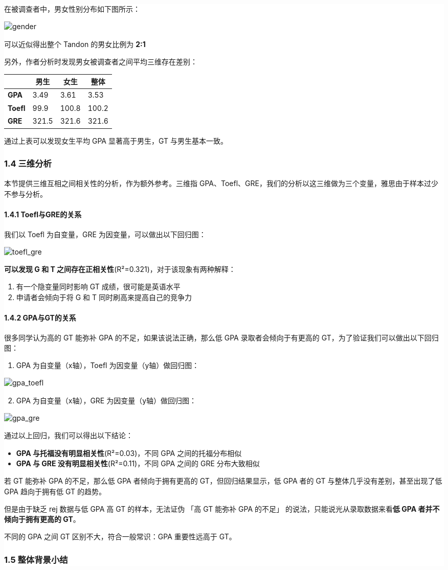 在被调查者中，男女性别分布如下图所示：

![gender](https://cdn.lukerr.com/nyu/gender.png)

可以近似得出整个 Tandon 的男女比例为 **2:1**

另外，作者分析时发现男女被调查者之间平均三维存在差别：

|     |  男生      |  女生     |   整体   |
|---- |  ----    | ----   | ----    |
|**GPA**  |3.49	 |3.61	  |3.53	    |
|**Toefl**|99.9  |100.8		|100.2     |
|**GRE**  |321.5 |321.6		|321.6    |

通过上表可以发现女生平均 GPA 显著高于男生，GT 与男生基本一致。


### 1.4 三维分析

本节提供三维互相之间相关性的分析，作为额外参考。三维指 GPA、Toefl、GRE，我们的分析以这三维做为三个变量，雅思由于样本过少不参与分析。

#### 1.4.1 Toefl与GRE的关系

我们以 Toefl 为自变量，GRE 为因变量，可以做出以下回归图：

![toefl_gre](https://cdn.lukerr.com/nyu/toefl_gre.png)

**可以发现 G 和 T 之间存在正相关性**(R²=0.321)，对于该现象有两种解释：

1. 有一个隐变量同时影响 GT 成绩，很可能是英语水平
2. 申请者会倾向于将 G 和 T 同时刷高来提高自己的竞争力

#### 1.4.2 GPA与GT的关系
很多同学认为高的 GT 能弥补 GPA 的不足，如果该说法正确，那么低 GPA 录取者会倾向于有更高的 GT，为了验证我们可以做出以下回归图：

1. GPA 为自变量（x轴），Toefl 为因变量（y轴）做回归图：

![gpa_toefl](https://cdn.lukerr.com/nyu/gpa_toefl.png)

2. GPA 为自变量（x轴），GRE 为因变量（y轴）做回归图：

![gpa_gre](https://cdn.lukerr.com/nyu/gpa_gre.png)


通过以上回归，我们可以得出以下结论：

- **GPA 与托福没有明显相关性**(R²=0.03)，不同 GPA 之间的托福分布相似
- **GPA 与 GRE 没有明显相关性**(R²=0.11)，不同 GPA 之间的 GRE 分布大致相似

若 GT 能弥补 GPA 的不足，那么低 GPA 者倾向于拥有更高的 GT，但回归结果显示，低 GPA 者的 GT 与整体几乎没有差别，甚至出现了低 GPA 趋向于拥有低 GT 的趋势。

但是由于缺乏 rej 数据与低 GPA 高 GT 的样本，无法证伪 「高 GT 能弥补 GPA 的不足」 的说法，只能说光从录取数据来看**低 GPA 者并不倾向于拥有更高的 GT**。

不同的 GPA 之间 GT 区别不大，符合一般常识：GPA 重要性远高于 GT。

### 1.5 整体背景小结
